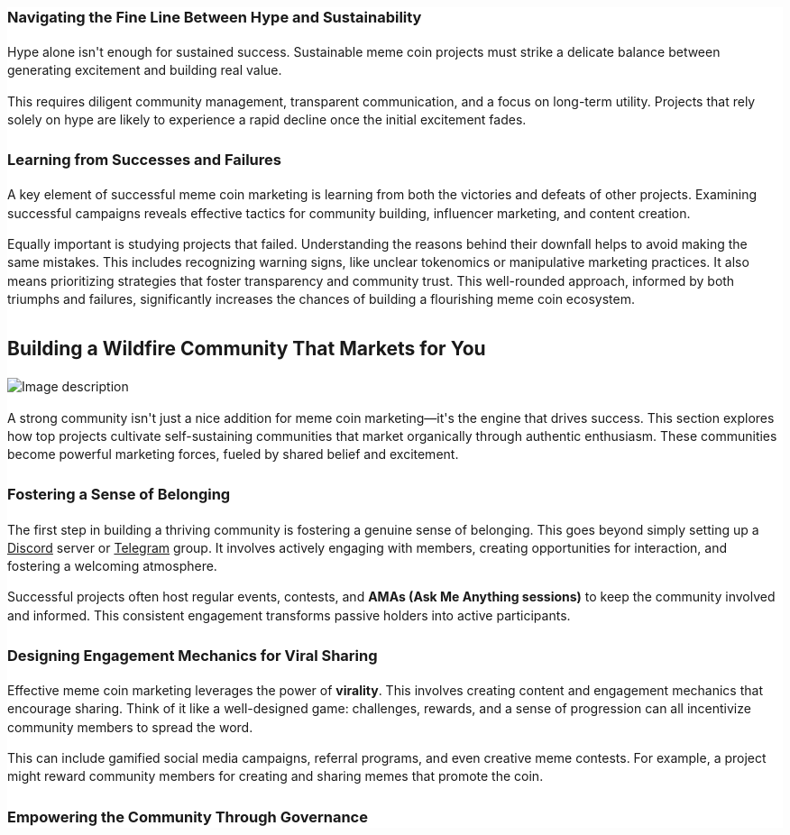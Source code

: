 ### Navigating the Fine Line Between Hype and Sustainability

Hype alone isn't enough for sustained success.  Sustainable meme coin projects must strike a delicate balance between generating excitement and building real value.

This requires diligent community management, transparent communication, and a focus on long-term utility.  Projects that rely solely on hype are likely to experience a rapid decline once the initial excitement fades.

### Learning from Successes and Failures

A key element of successful meme coin marketing is learning from both the victories and defeats of other projects. Examining successful campaigns reveals effective tactics for community building, influencer marketing, and content creation.

Equally important is studying projects that failed.  Understanding the reasons behind their downfall helps to avoid making the same mistakes.  This includes recognizing warning signs, like unclear tokenomics or manipulative marketing practices.  It also means prioritizing strategies that foster transparency and community trust.  This well-rounded approach, informed by both triumphs and failures, significantly increases the chances of building a flourishing meme coin ecosystem.

## Building a Wildfire Community That Markets for You

![Image description](https://api.outrank.so/storage/v1/object/public/article-images/bcc80e62-c2d5-4787-a04a-25070ecaf5c3/ai-image-7ff7aa1a-eac9-42de-80b5-3d96624b5158.jpg)

A strong community isn't just a nice addition for meme coin marketing—it's the engine that drives success. This section explores how top projects cultivate self-sustaining communities that market organically through authentic enthusiasm. These communities become powerful marketing forces, fueled by shared belief and excitement.

### Fostering a Sense of Belonging

The first step in building a thriving community is fostering a genuine sense of belonging.  This goes beyond simply setting up a [Discord](https://discord.com/) server or [Telegram](https://telegram.org/) group. It involves actively engaging with members, creating opportunities for interaction, and fostering a welcoming atmosphere.

Successful projects often host regular events, contests, and **AMAs (Ask Me Anything sessions)** to keep the community involved and informed.  This consistent engagement transforms passive holders into active participants.

### Designing Engagement Mechanics for Viral Sharing

Effective meme coin marketing leverages the power of **virality**. This involves creating content and engagement mechanics that encourage sharing. Think of it like a well-designed game: challenges, rewards, and a sense of progression can all incentivize community members to spread the word.

This can include gamified social media campaigns, referral programs, and even creative meme contests.  For example, a project might reward community members for creating and sharing memes that promote the coin.

### Empowering the Community Through Governance
